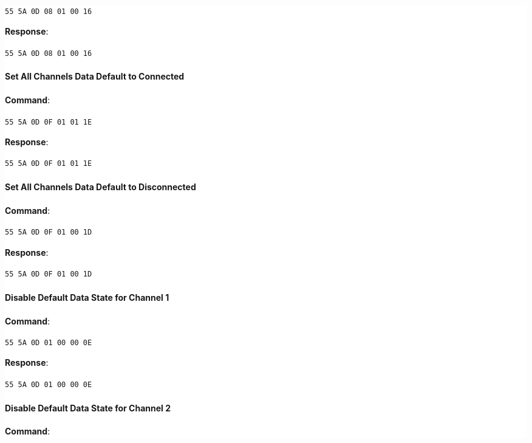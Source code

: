 ```
55 5A 0D 08 01 00 16
```

**Response**:

```
55 5A 0D 08 01 00 16
```



#### **Set All Channels Data Default to Connected**


**Command**:

```
55 5A 0D 0F 01 01 1E
```

**Response**:

```
55 5A 0D 0F 01 01 1E
```



#### **Set All Channels Data Default to Disconnected**


**Command**:

```
55 5A 0D 0F 01 00 1D
```

**Response**:

```
55 5A 0D 0F 01 00 1D
```



#### **Disable Default Data State for Channel 1**

**Command**:

```
55 5A 0D 01 00 00 0E
```

**Response**:

```
55 5A 0D 01 00 00 0E
```



#### **Disable Default Data State for Channel 2**


**Command**:
